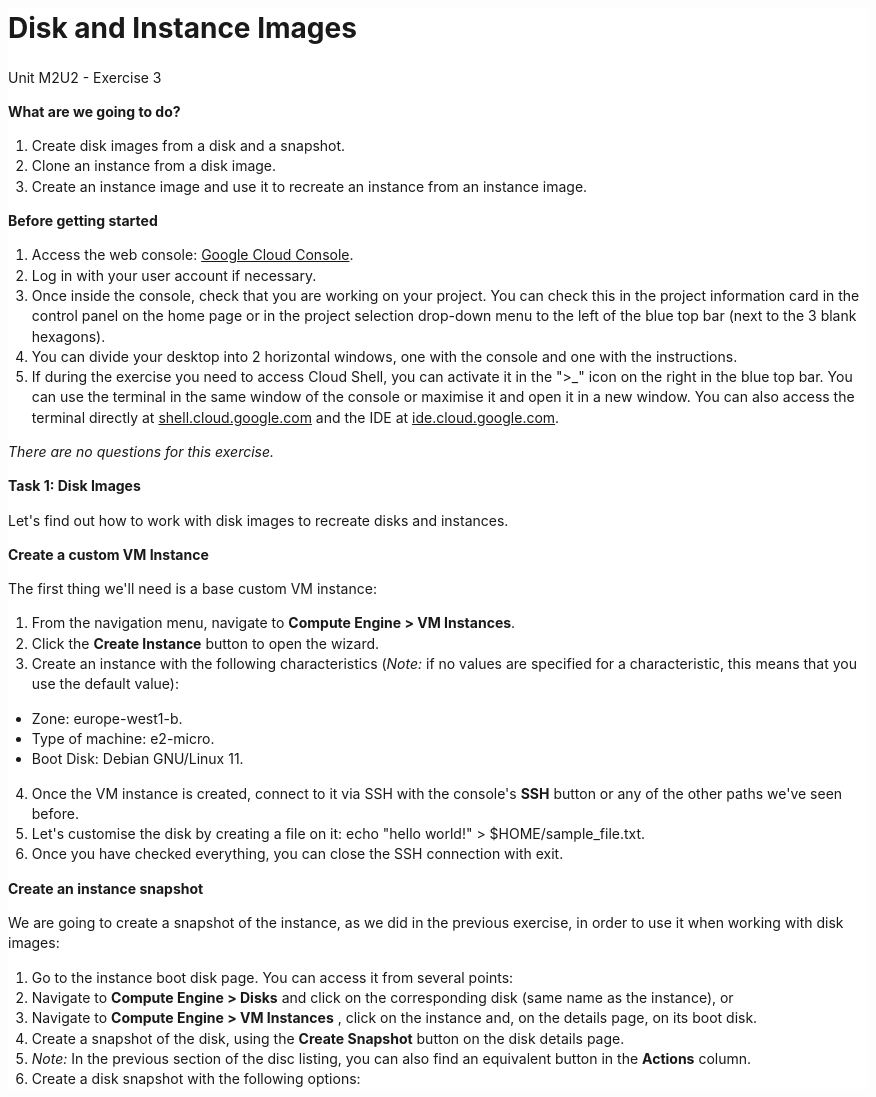 # **Disk and Instance Images**

Unit M2U2 - Exercise 3

**What are we going to do?**

1. Create disk images from a disk and a snapshot.
2. Clone an instance from a disk image.
3. Create an instance image and use it to recreate an instance from an instance image.

**Before getting started**

1. Access the web console: [Google Cloud Console](https://console.cloud.google.com/).
2. Log in with your user account if necessary.
3. Once inside the console, check that you are working on your project. You can check this in the project information card in the control panel on the home page or in the project selection drop-down menu to the left of the blue top bar (next to the 3 blank hexagons).
4. You can divide your desktop into 2 horizontal windows, one with the console and one with the instructions.
5. If during the exercise you need to access Cloud Shell, you can activate it in the ">_" icon on the right in the blue top bar. You can use the terminal in the same window of the console or maximise it and open it in a new window. You can also access the terminal directly at [shell.cloud.google.com](https://shell.cloud.google.com/) and the IDE at [ide.cloud.google.com](https://ide.cloud.google.com/).

_There are no questions for this exercise._

**Task 1: Disk Images**

Let&#39;s find out how to work with disk images to recreate disks and instances.

**Create a custom VM Instance**

The first thing we&#39;ll need is a base custom VM instance:

1. From the navigation menu, navigate to  **Compute Engine > VM Instances**.
2. Click the  **Create Instance**  button to open the wizard.
3. Create an instance with the following characteristics (_Note:_ if no values are specified for a characteristic, this means that you use the default value):
  - Zone: europe-west1-b.
  - Type of machine: e2-micro.
  - Boot Disk: Debian GNU/Linux 11.
4. Once the VM instance is created, connect to it via SSH with the console's  **SSH**  button or any of the other paths we've seen before.
5. Let's customise the disk by creating a file on it: echo "hello world!" > $HOME/sample_file.txt.
6. Once you have checked everything, you can close the SSH connection with exit.

**Create an instance snapshot**

We are going to create a snapshot of the instance, as we did in the previous exercise, in order to use it when working with disk images:

1. Go to the instance boot disk page. You can access it from several points:
  1. Navigate to  **Compute Engine > Disks**  and click on the corresponding disk (same name as the instance), or
  2. Navigate to  **Compute Engine > VM Instances** , click on the instance and, on the details page, on its boot disk.
2. Create a snapshot of the disk, using the  **Create Snapshot**  button on the disk details page.
  1. _Note:_ In the previous section of the disc listing, you can also find an equivalent button in the  **Actions** column.
3. Create a disk snapshot with the following options:
